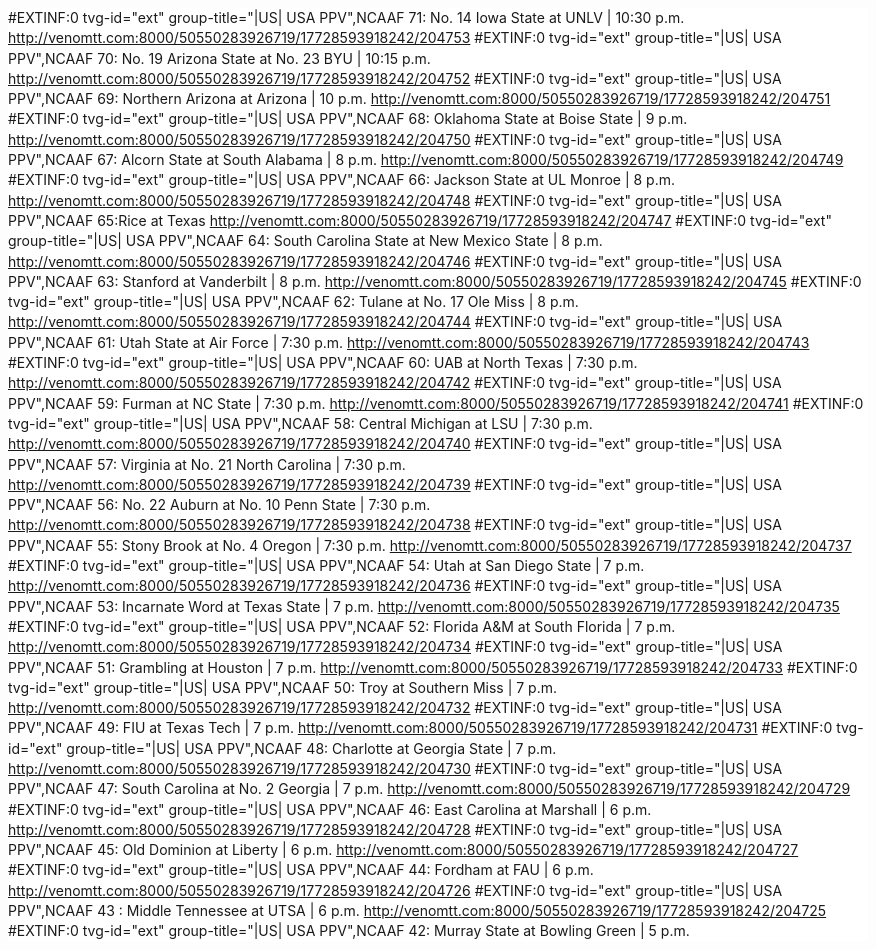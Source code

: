 #EXTINF:0 tvg-id="ext" group-title="|US| USA PPV",NCAAF 71: No. 14 Iowa State at UNLV | 10:30 p.m.
http://venomtt.com:8000/50550283926719/17728593918242/204753
#EXTINF:0 tvg-id="ext" group-title="|US| USA PPV",NCAAF 70: No. 19 Arizona State at No. 23 BYU | 10:15 p.m.
http://venomtt.com:8000/50550283926719/17728593918242/204752
#EXTINF:0 tvg-id="ext" group-title="|US| USA PPV",NCAAF 69: Northern Arizona at Arizona | 10 p.m.
http://venomtt.com:8000/50550283926719/17728593918242/204751
#EXTINF:0 tvg-id="ext" group-title="|US| USA PPV",NCAAF 68: Oklahoma State at Boise State | 9 p.m.
http://venomtt.com:8000/50550283926719/17728593918242/204750
#EXTINF:0 tvg-id="ext" group-title="|US| USA PPV",NCAAF 67: Alcorn State at South Alabama | 8 p.m.
http://venomtt.com:8000/50550283926719/17728593918242/204749
#EXTINF:0 tvg-id="ext" group-title="|US| USA PPV",NCAAF 66: Jackson State at UL Monroe | 8 p.m.
http://venomtt.com:8000/50550283926719/17728593918242/204748
#EXTINF:0 tvg-id="ext" group-title="|US| USA PPV",NCAAF 65:Rice at Texas
http://venomtt.com:8000/50550283926719/17728593918242/204747
#EXTINF:0 tvg-id="ext" group-title="|US| USA PPV",NCAAF 64: South Carolina State at New Mexico State | 8 p.m.
http://venomtt.com:8000/50550283926719/17728593918242/204746
#EXTINF:0 tvg-id="ext" group-title="|US| USA PPV",NCAAF 63: Stanford at Vanderbilt | 8 p.m.
http://venomtt.com:8000/50550283926719/17728593918242/204745
#EXTINF:0 tvg-id="ext" group-title="|US| USA PPV",NCAAF 62: Tulane at No. 17 Ole Miss | 8 p.m.
http://venomtt.com:8000/50550283926719/17728593918242/204744
#EXTINF:0 tvg-id="ext" group-title="|US| USA PPV",NCAAF 61: Utah State at Air Force | 7:30 p.m.
http://venomtt.com:8000/50550283926719/17728593918242/204743
#EXTINF:0 tvg-id="ext" group-title="|US| USA PPV",NCAAF 60: UAB at North Texas | 7:30 p.m.
http://venomtt.com:8000/50550283926719/17728593918242/204742
#EXTINF:0 tvg-id="ext" group-title="|US| USA PPV",NCAAF 59: Furman at NC State | 7:30 p.m.
http://venomtt.com:8000/50550283926719/17728593918242/204741
#EXTINF:0 tvg-id="ext" group-title="|US| USA PPV",NCAAF 58: Central Michigan at LSU | 7:30 p.m.
http://venomtt.com:8000/50550283926719/17728593918242/204740
#EXTINF:0 tvg-id="ext" group-title="|US| USA PPV",NCAAF 57: Virginia at No. 21 North Carolina | 7:30 p.m.
http://venomtt.com:8000/50550283926719/17728593918242/204739
#EXTINF:0 tvg-id="ext" group-title="|US| USA PPV",NCAAF 56: No. 22 Auburn at No. 10 Penn State | 7:30 p.m.
http://venomtt.com:8000/50550283926719/17728593918242/204738
#EXTINF:0 tvg-id="ext" group-title="|US| USA PPV",NCAAF 55: Stony Brook at No. 4 Oregon | 7:30 p.m.
http://venomtt.com:8000/50550283926719/17728593918242/204737
#EXTINF:0 tvg-id="ext" group-title="|US| USA PPV",NCAAF 54: Utah at San Diego State | 7 p.m.
http://venomtt.com:8000/50550283926719/17728593918242/204736
#EXTINF:0 tvg-id="ext" group-title="|US| USA PPV",NCAAF 53: Incarnate Word at Texas State | 7 p.m.
http://venomtt.com:8000/50550283926719/17728593918242/204735
#EXTINF:0 tvg-id="ext" group-title="|US| USA PPV",NCAAF 52: Florida A&M at South Florida | 7 p.m.
http://venomtt.com:8000/50550283926719/17728593918242/204734
#EXTINF:0 tvg-id="ext" group-title="|US| USA PPV",NCAAF 51: Grambling at Houston | 7 p.m.
http://venomtt.com:8000/50550283926719/17728593918242/204733
#EXTINF:0 tvg-id="ext" group-title="|US| USA PPV",NCAAF 50: Troy at Southern Miss | 7 p.m.
http://venomtt.com:8000/50550283926719/17728593918242/204732
#EXTINF:0 tvg-id="ext" group-title="|US| USA PPV",NCAAF 49: FIU at Texas Tech | 7 p.m.
http://venomtt.com:8000/50550283926719/17728593918242/204731
#EXTINF:0 tvg-id="ext" group-title="|US| USA PPV",NCAAF 48: Charlotte at Georgia State | 7 p.m.
http://venomtt.com:8000/50550283926719/17728593918242/204730
#EXTINF:0 tvg-id="ext" group-title="|US| USA PPV",NCAAF 47: South Carolina at No. 2 Georgia | 7 p.m.
http://venomtt.com:8000/50550283926719/17728593918242/204729
#EXTINF:0 tvg-id="ext" group-title="|US| USA PPV",NCAAF 46: East Carolina at Marshall | 6 p.m.
http://venomtt.com:8000/50550283926719/17728593918242/204728
#EXTINF:0 tvg-id="ext" group-title="|US| USA PPV",NCAAF 45: Old Dominion at Liberty | 6 p.m.
http://venomtt.com:8000/50550283926719/17728593918242/204727
#EXTINF:0 tvg-id="ext" group-title="|US| USA PPV",NCAAF 44: Fordham at FAU | 6 p.m.
http://venomtt.com:8000/50550283926719/17728593918242/204726
#EXTINF:0 tvg-id="ext" group-title="|US| USA PPV",NCAAF 43 : Middle Tennessee at UTSA | 6 p.m.
http://venomtt.com:8000/50550283926719/17728593918242/204725
#EXTINF:0 tvg-id="ext" group-title="|US| USA PPV",NCAAF 42:  Murray State at Bowling Green | 5 p.m.